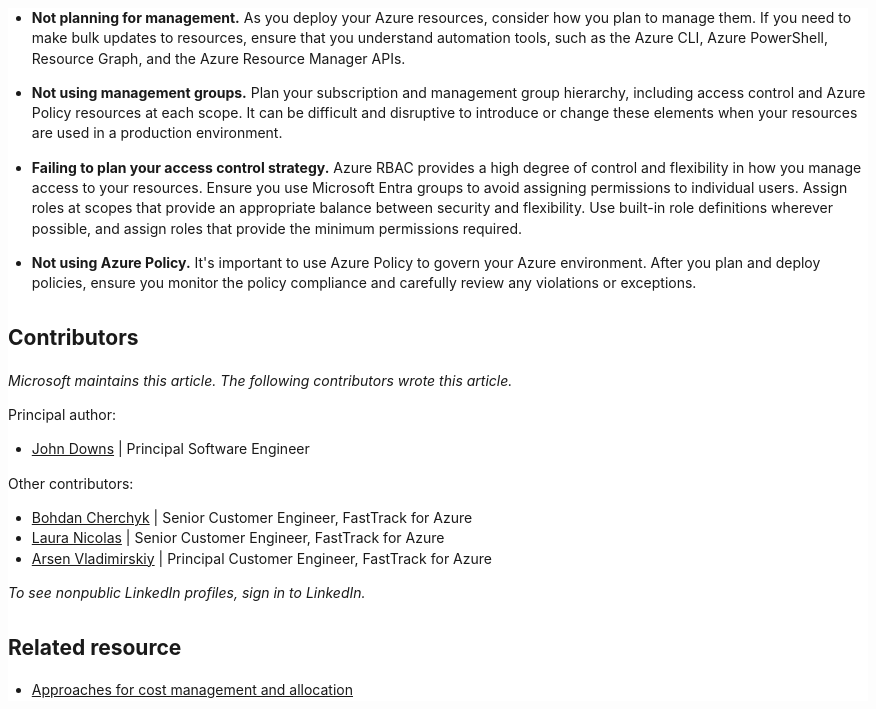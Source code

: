 - **Not planning for management.** As you deploy your Azure resources, consider how you plan to manage them. If you need to make bulk updates to resources, ensure that you understand automation tools, such as the Azure CLI, Azure PowerShell, Resource Graph, and the Azure Resource Manager APIs.

- **Not using management groups.** Plan your subscription and management group hierarchy, including access control and Azure Policy resources at each scope. It can be difficult and disruptive to introduce or change these elements when your resources are used in a production environment.

- **Failing to plan your access control strategy.** Azure RBAC provides a high degree of control and flexibility in how you manage access to your resources. Ensure you use Microsoft Entra groups to avoid assigning permissions to individual users. Assign roles at scopes that provide an appropriate balance between security and flexibility. Use built-in role definitions wherever possible, and assign roles that provide the minimum permissions required.

- **Not using Azure Policy.** It's important to use Azure Policy to govern your Azure environment. After you plan and deploy policies, ensure you monitor the policy compliance and carefully review any violations or exceptions.

## Contributors

*Microsoft maintains this article. The following contributors wrote this article.*

Principal author:

- [John Downs](https://www.linkedin.com/in/john-downs) | Principal Software Engineer

Other contributors:

- [Bohdan Cherchyk](https://www.linkedin.com/in/cherchyk) | Senior Customer Engineer, FastTrack for Azure
- [Laura Nicolas](https://www.linkedin.com/in/lauranicolasd) | Senior Customer Engineer, FastTrack for Azure
- [Arsen Vladimirskiy](https://www.linkedin.com/in/arsenv) | Principal Customer Engineer, FastTrack for Azure

*To see nonpublic LinkedIn profiles, sign in to LinkedIn.*

## Related resource

- [Approaches for cost management and allocation](cost-management-allocation.yml)
